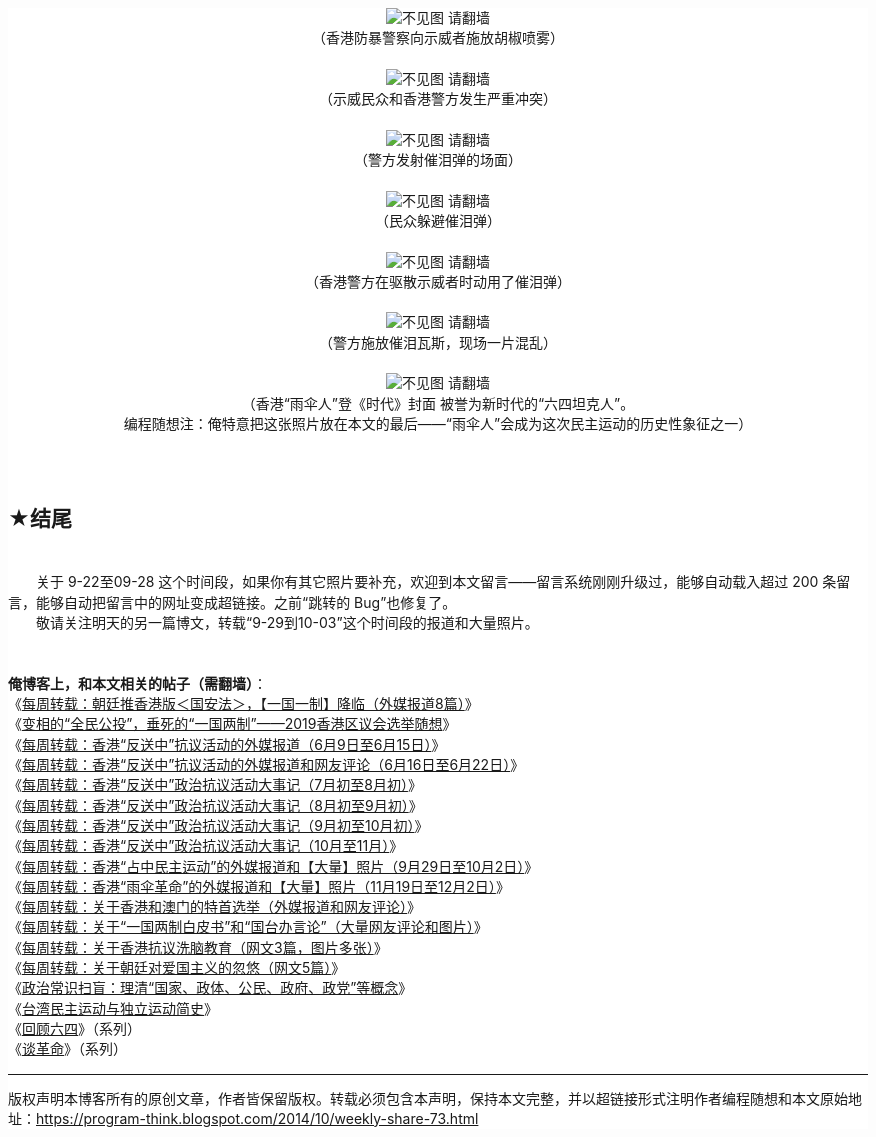 <center><img alt="不见图 请翻墙" src="images/oK8N0G6PRTnTkXloQQqxGN5j2j2fV2-XfasuYranhJGAtH0_GXoU-k-GHL0_Xm-pSdoeM8uzHJhCqb64zV2suRrnH52u9DQn72FZ4aFI3s33x-jyZnti0qXCalkE1iK-DBbs"/><br/>
（香港防暴警察向示威者施放胡椒喷雾）</center><br/>
<center><img alt="不见图 请翻墙" src="images/ntFAhHQNln3Sn24vZRGeIctYOnZsXjc8jiBUoaLHNBlwqC2y-9YqshlD9CVuDdXDQRfx5WP3scJCUjF_N31_a1kAUt3tQ26uLwolslG--x9ghPHgANj96LZ-SI9COY5J3SBb"/><br/>
（示威民众和香港警方发生严重冲突）</center><br/>
<center><img alt="不见图 请翻墙" src="images/4RtaZ0hho8sp_IgO99NZuBTFg_Uwe5MvlEAAZCvmG4hbYK9V0k8TlyneeVbuQtvky8qCib4AS5oRnaQmqhQeLa4U7axbi8cUoNwPPx8YCtqbq5nEu1XavTgQiB_spWKXlalE"/><br/>
（警方发射催泪弹的场面）</center><br/>
<center><img alt="不见图 请翻墙" src="images/XQMEew_jzBUU4gm-IcoOW_0eWBrBoY6Y7OjtSgEvMcaytWrU1od3v56GnOSJBMx6Fn26yjulLMoikfdjRqDPnKT7iEfPncNw5IV5HePCHO_EopdX9pNB__dpN-OXxvQl546b"/><br/>
（民众躲避催泪弹）</center><br/>
<center><img alt="不见图 请翻墙" src="images/DO_OIlowbz_kiFD-ACiytj9Ry6U9VU-9uoVIKB-cOcufMZtGErMLSxX1hjQQYAMuqdlJ0wp2MV5GVJfhjlwTB7CX-UVJcOythlfOJ0MV_GUxDyZQCCoolyleVBtr8KFtOXtv"/><br/>
（香港警方在驱散示威者时动用了催泪弹）</center><br/>
<center><img alt="不见图 请翻墙" src="images/zoGgPCdxhjTeEZI11kMxUeIKX0N_0QH04xV3OnIdQi4WFE7oVD4std4qkTdOti9Ek-ss1sE5WTxgYcz1eBIDmAdQCcV6IgS-bPsjAi9nYw4LKMcl6tc8BIL1qqEdKSAPl8r3"/><br/>
（警方施放催泪瓦斯，现场一片混乱）</center><br/>
<center><img alt="不见图 请翻墙" src="images/1IXQ00Jigk0u5S-dBFcfLB-5FKpO6kmX6lQ0M7_PhfG_Ovniy-ft9Q86f9d0MMkH-JDreuuCqGtG0GtDyPDpErjqo76LEmbwUZJaXgEKY7rQXw6Gx6_CFbX11X__HTWy7BJz"/><br/>
（香港“雨伞人”登《时代》封面 被誉为新时代的“六四坦克人”。<br/>
编程随想注：俺特意把这张照片放在本文的最后——“雨伞人”会成为这次民主运动的历史性象征之一）</center><br/>
<br/>
<h2>★结尾</h2><br/>
　　关于 9-22至09-28 这个时间段，如果你有其它照片要补充，欢迎到本文留言——留言系统刚刚升级过，能够自动载入超过 200 条留言，能够自动把留言中的网址变成超链接。之前“跳转的 Bug”也修复了。<br/>
　　敬请关注明天的另一篇博文，转载“9-29到10-03”这个时间段的报道和大量照片。<br/>
<br/>
<br/>
<b>俺博客上，和本文相关的帖子（需翻墙）</b>：<br/>
《<a href="../../2020/05/weekly-share-144.md">每周转载：朝廷推香港版＜国安法＞，【一国一制】降临（外媒报道8篇）</a>》<br/>
《<a href="../../2019/11/2019-Hong-Kong-Local-Elections.md">变相的“全民公投”，垂死的“一国两制”——2019香港区议会选举随想</a>》<br/>
《<a href="../../2019/06/weekly-share-132.md">每周转载：香港“反送中”抗议活动的外媒报道（6月9日至6月15日）</a>》<br/>
《<a href="../../2019/06/weekly-share-133.md">每周转载：香港“反送中”抗议活动的外媒报道和网友评论（6月16日至6月22日）</a>》<br/>
《<a href="../../2019/08/weekly-share-135.md">每周转载：香港“反送中”政治抗议活动大事记（7月初至8月初）</a>》<br/>
《<a href="../../2019/09/weekly-share-137.md">每周转载：香港“反送中”政治抗议活动大事记（8月初至9月初）</a>》<br/>
《<a href="../../2019/10/weekly-share-138.md">每周转载：香港“反送中”政治抗议活动大事记（9月初至10月初）</a>》<br/>
《<a href="../../2019/11/weekly-share-139.md">每周转载：香港“反送中”政治抗议活动大事记（10月至11月）</a>》<br/>
《<a href="../../2014/10/weekly-share-74.md">每周转载：香港“占中民主运动”的外媒报道和【大量】照片（9月29日至10月2日）</a>》<br/>
《<a href="../../2014/12/weekly-share-76.md">每周转载：香港“雨伞革命”的外媒报道和【大量】照片（11月19日至12月2日）</a>》<br/>
《<a href="../../2014/09/weekly-share-71.md">每周转载：关于香港和澳门的特首选举（外媒报道和网友评论）</a>》<br/>
《<a href="../../2014/06/weekly-share-69.md">每周转载：关于“一国两制白皮书”和“国台办言论”（大量网友评论和图片）</a>》<br/>
《<a href="../../2012/09/weekly-share-20.md">每周转载：关于香港抗议洗脑教育（网文3篇，图片多张）</a>》<br/>
《<a href="../../2012/09/weekly-share-22.md">每周转载：关于朝廷对爱国主义的忽悠（网文5篇）</a>》<br/>
《<a href="../../2013/12/political-concepts-state-citizenship-etc.md">政治常识扫盲：理清“国家、政体、公民、政府、政党”等概念</a>》<br/>
《<a href="../../2016/01/Taiwan-Political-Movements.md">台湾民主运动与独立运动简史</a>》<br/>
《<a href="../../2011/06/june-fourth-incident-0.md">回顾六四</a>》（系列）<br/>
《<a href="../../2011/12/revolution-0.md">谈革命</a>》（系列）
</div>


------------------------------------------------

版权声明本博客所有的原创文章，作者皆保留版权。转载必须包含本声明，保持本文完整，并以超链接形式注明作者编程随想和本文原始地址：https://program-think.blogspot.com/2014/10/weekly-share-73.html
